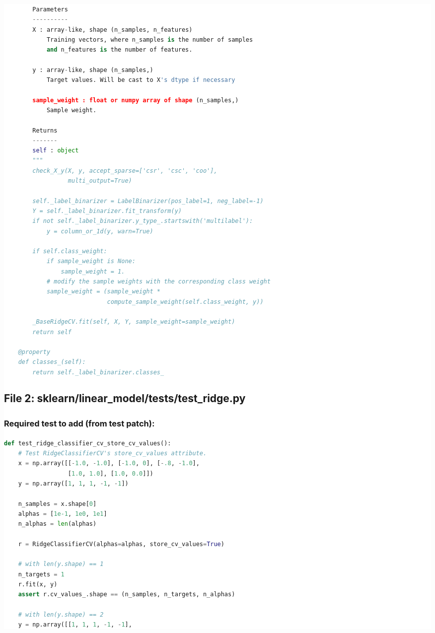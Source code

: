 ```python
        Parameters
        ----------
        X : array-like, shape (n_samples, n_features)
            Training vectors, where n_samples is the number of samples
            and n_features is the number of features.

        y : array-like, shape (n_samples,)
            Target values. Will be cast to X's dtype if necessary

        sample_weight : float or numpy array of shape (n_samples,)
            Sample weight.

        Returns
        -------
        self : object
        """
        check_X_y(X, y, accept_sparse=['csr', 'csc', 'coo'],
                  multi_output=True)

        self._label_binarizer = LabelBinarizer(pos_label=1, neg_label=-1)
        Y = self._label_binarizer.fit_transform(y)
        if not self._label_binarizer.y_type_.startswith('multilabel'):
            y = column_or_1d(y, warn=True)

        if self.class_weight:
            if sample_weight is None:
                sample_weight = 1.
            # modify the sample weights with the corresponding class weight
            sample_weight = (sample_weight *
                             compute_sample_weight(self.class_weight, y))

        _BaseRidgeCV.fit(self, X, Y, sample_weight=sample_weight)
        return self

    @property
    def classes_(self):
        return self._label_binarizer.classes_
```

## File 2: sklearn/linear_model/tests/test_ridge.py

### Required test to add (from test patch):

```python
def test_ridge_classifier_cv_store_cv_values():
    # Test RidgeClassifierCV's store_cv_values attribute.
    x = np.array([[-1.0, -1.0], [-1.0, 0], [-.8, -1.0],
                  [1.0, 1.0], [1.0, 0.0]])
    y = np.array([1, 1, 1, -1, -1])

    n_samples = x.shape[0]
    alphas = [1e-1, 1e0, 1e1]
    n_alphas = len(alphas)

    r = RidgeClassifierCV(alphas=alphas, store_cv_values=True)

    # with len(y.shape) == 1
    n_targets = 1
    r.fit(x, y)
    assert r.cv_values_.shape == (n_samples, n_targets, n_alphas)

    # with len(y.shape) == 2
    y = np.array([[1, 1, 1, -1, -1],
```